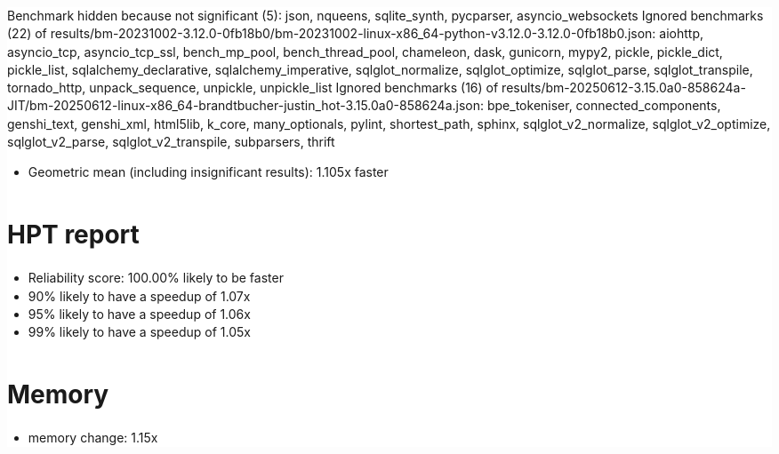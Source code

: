 Benchmark hidden because not significant (5): json, nqueens, sqlite_synth, pycparser, asyncio_websockets
Ignored benchmarks (22) of results/bm-20231002-3.12.0-0fb18b0/bm-20231002-linux-x86_64-python-v3.12.0-3.12.0-0fb18b0.json: aiohttp, asyncio_tcp, asyncio_tcp_ssl, bench_mp_pool, bench_thread_pool, chameleon, dask, gunicorn, mypy2, pickle, pickle_dict, pickle_list, sqlalchemy_declarative, sqlalchemy_imperative, sqlglot_normalize, sqlglot_optimize, sqlglot_parse, sqlglot_transpile, tornado_http, unpack_sequence, unpickle, unpickle_list
Ignored benchmarks (16) of results/bm-20250612-3.15.0a0-858624a-JIT/bm-20250612-linux-x86_64-brandtbucher-justin_hot-3.15.0a0-858624a.json: bpe_tokeniser, connected_components, genshi_text, genshi_xml, html5lib, k_core, many_optionals, pylint, shortest_path, sphinx, sqlglot_v2_normalize, sqlglot_v2_optimize, sqlglot_v2_parse, sqlglot_v2_transpile, subparsers, thrift

- Geometric mean (including insignificant results): 1.105x faster

# HPT report

- Reliability score: 100.00% likely to be faster
- 90% likely to have a speedup of 1.07x
- 95% likely to have a speedup of 1.06x
- 99% likely to have a speedup of 1.05x

# Memory
- memory change: 1.15x